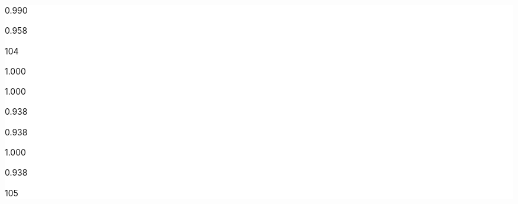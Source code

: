 <td style="text-align:right;">

0.990

</td>

<td style="text-align:right;">

0.958

</td>

</tr>

<tr>

<td style="text-align:right;">

104

</td>

<td style="text-align:right;">

1.000

</td>

<td style="text-align:right;">

1.000

</td>

<td style="text-align:right;">

0.938

</td>

<td style="text-align:right;">

0.938

</td>

<td style="text-align:right;">

1.000

</td>

<td style="text-align:right;">

0.938

</td>

</tr>

<tr>

<td style="text-align:right;">

105
